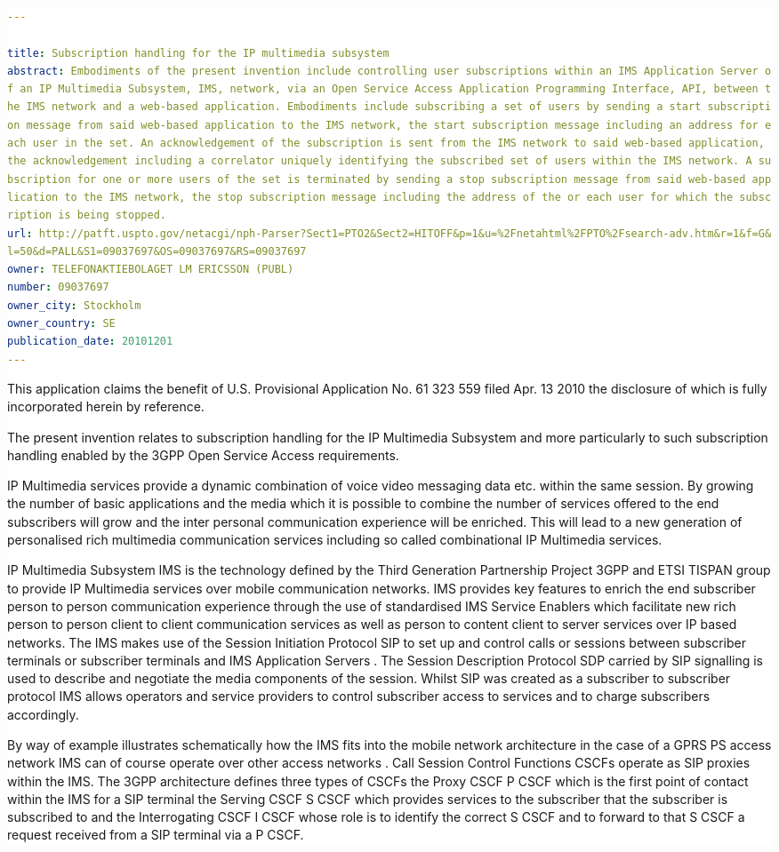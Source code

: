 ```yaml
---

title: Subscription handling for the IP multimedia subsystem
abstract: Embodiments of the present invention include controlling user subscriptions within an IMS Application Server of an IP Multimedia Subsystem, IMS, network, via an Open Service Access Application Programming Interface, API, between the IMS network and a web-based application. Embodiments include subscribing a set of users by sending a start subscription message from said web-based application to the IMS network, the start subscription message including an address for each user in the set. An acknowledgement of the subscription is sent from the IMS network to said web-based application, the acknowledgement including a correlator uniquely identifying the subscribed set of users within the IMS network. A subscription for one or more users of the set is terminated by sending a stop subscription message from said web-based application to the IMS network, the stop subscription message including the address of the or each user for which the subscription is being stopped.
url: http://patft.uspto.gov/netacgi/nph-Parser?Sect1=PTO2&Sect2=HITOFF&p=1&u=%2Fnetahtml%2FPTO%2Fsearch-adv.htm&r=1&f=G&l=50&d=PALL&S1=09037697&OS=09037697&RS=09037697
owner: TELEFONAKTIEBOLAGET LM ERICSSON (PUBL)
number: 09037697
owner_city: Stockholm
owner_country: SE
publication_date: 20101201
---
```

This application claims the benefit of U.S. Provisional Application No. 61 323 559 filed Apr. 13 2010 the disclosure of which is fully incorporated herein by reference.

The present invention relates to subscription handling for the IP Multimedia Subsystem and more particularly to such subscription handling enabled by the 3GPP Open Service Access requirements.

IP Multimedia services provide a dynamic combination of voice video messaging data etc. within the same session. By growing the number of basic applications and the media which it is possible to combine the number of services offered to the end subscribers will grow and the inter personal communication experience will be enriched. This will lead to a new generation of personalised rich multimedia communication services including so called combinational IP Multimedia services.

IP Multimedia Subsystem IMS is the technology defined by the Third Generation Partnership Project 3GPP and ETSI TISPAN group to provide IP Multimedia services over mobile communication networks. IMS provides key features to enrich the end subscriber person to person communication experience through the use of standardised IMS Service Enablers which facilitate new rich person to person client to client communication services as well as person to content client to server services over IP based networks. The IMS makes use of the Session Initiation Protocol SIP to set up and control calls or sessions between subscriber terminals or subscriber terminals and IMS Application Servers . The Session Description Protocol SDP carried by SIP signalling is used to describe and negotiate the media components of the session. Whilst SIP was created as a subscriber to subscriber protocol IMS allows operators and service providers to control subscriber access to services and to charge subscribers accordingly.

By way of example illustrates schematically how the IMS fits into the mobile network architecture in the case of a GPRS PS access network IMS can of course operate over other access networks . Call Session Control Functions CSCFs operate as SIP proxies within the IMS. The 3GPP architecture defines three types of CSCFs the Proxy CSCF P CSCF which is the first point of contact within the IMS for a SIP terminal the Serving CSCF S CSCF which provides services to the subscriber that the subscriber is subscribed to and the Interrogating CSCF I CSCF whose role is to identify the correct S CSCF and to forward to that S CSCF a request received from a SIP terminal via a P CSCF.
